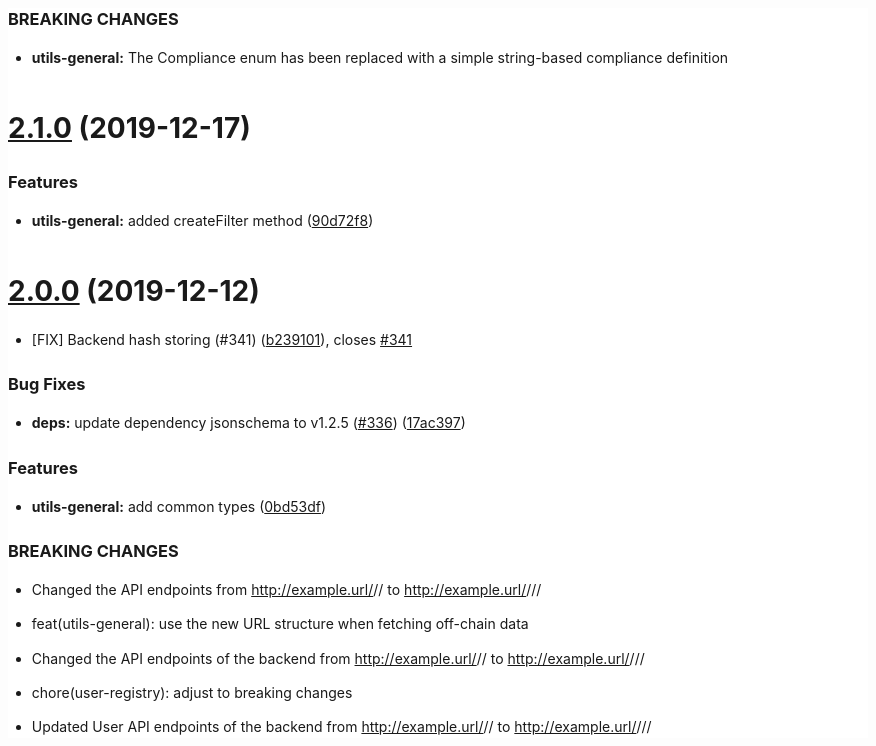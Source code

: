 
### BREAKING CHANGES

* **utils-general:** The Compliance enum has been replaced with a simple string-based compliance definition





# [2.1.0](https://github.com/energywebfoundation/origin/compare/@energyweb/utils-general@2.0.0...@energyweb/utils-general@2.1.0) (2019-12-17)


### Features

* **utils-general:** added createFilter method ([90d72f8](https://github.com/energywebfoundation/origin/commit/90d72f823c25d96f58c713a49a2050532d66a8c5))





# [2.0.0](https://github.com/energywebfoundation/origin/compare/@energyweb/utils-general@1.4.0...@energyweb/utils-general@2.0.0) (2019-12-12)


* [FIX] Backend hash storing (#341) ([b239101](https://github.com/energywebfoundation/origin/commit/b239101f51cffd7e37c9ea51654a75804cf502ed)), closes [#341](https://github.com/energywebfoundation/origin/issues/341)


### Bug Fixes

* **deps:** update dependency jsonschema to v1.2.5 ([#336](https://github.com/energywebfoundation/origin/issues/336)) ([17ac397](https://github.com/energywebfoundation/origin/commit/17ac397805180fb40541cebd11462e1866eb740b))


### Features

* **utils-general:** add common types ([0bd53df](https://github.com/energywebfoundation/origin/commit/0bd53dfa5d766c06b4a946894cff17cc7cee2131))


### BREAKING CHANGES

* Changed the API endpoints from http://example.url/<marketLogicAddress>/<entity>/<id> to http://example.url/<marketLogicAddress>/<entity>/<id>/<offChainDataHash>

* feat(utils-general): use the new URL structure when fetching off-chain data
* Changed the API endpoints of the backend from http://example.url/<marketLogicAddress>/<entity>/<id> to http://example.url/<marketLogicAddress>/<entity>/<id>/<offChainDataHash>

* chore(user-registry): adjust to breaking changes
* Updated User API endpoints of the backend from http://example.url/<marketLogicAddress>/<entity>/<id> to http://example.url/<marketLogicAddress>/<entity>/<id>/<offChainDataHash>
